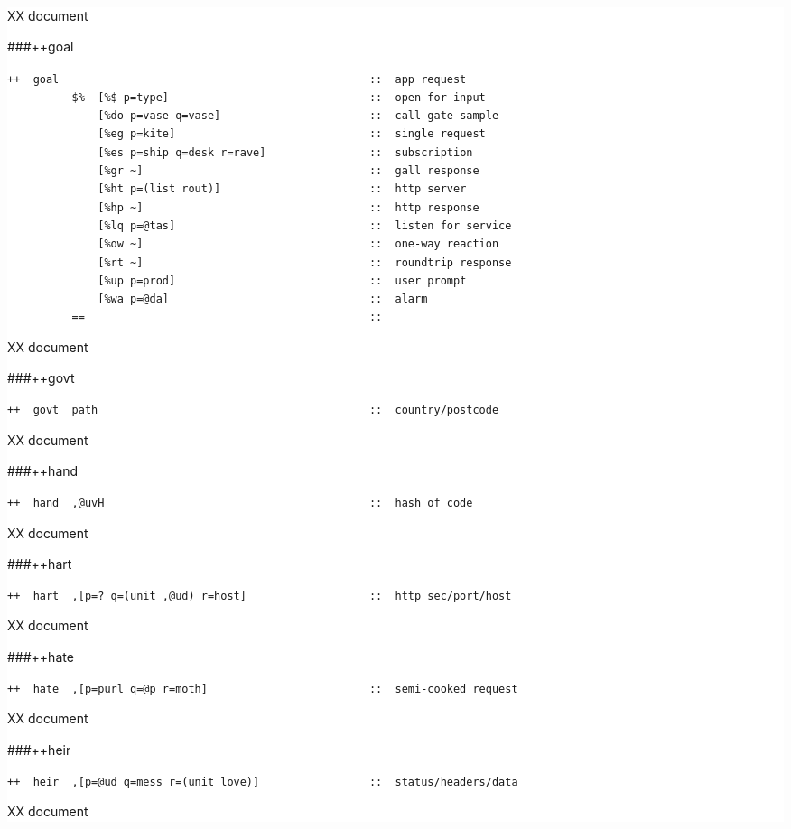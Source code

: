 XX document

###++goal

```
++  goal                                                ::  app request
          $%  [%$ p=type]                               ::  open for input
              [%do p=vase q=vase]                       ::  call gate sample
              [%eg p=kite]                              ::  single request
              [%es p=ship q=desk r=rave]                ::  subscription
              [%gr ~]                                   ::  gall response
              [%ht p=(list rout)]                       ::  http server
              [%hp ~]                                   ::  http response
              [%lq p=@tas]                              ::  listen for service
              [%ow ~]                                   ::  one-way reaction
              [%rt ~]                                   ::  roundtrip response
              [%up p=prod]                              ::  user prompt
              [%wa p=@da]                               ::  alarm
          ==                                            ::
```

XX document

###++govt

```
++  govt  path                                          ::  country/postcode
```

XX document

###++hand

```
++  hand  ,@uvH                                         ::  hash of code
```

XX document

###++hart

```
++  hart  ,[p=? q=(unit ,@ud) r=host]                   ::  http sec/port/host
```

XX document

###++hate

```
++  hate  ,[p=purl q=@p r=moth]                         ::  semi-cooked request
```

XX document

###++heir

```
++  heir  ,[p=@ud q=mess r=(unit love)]                 ::  status/headers/data
```

XX document

